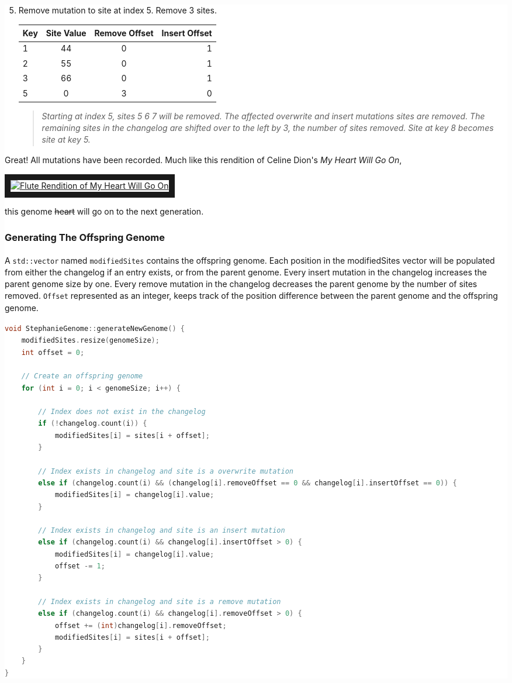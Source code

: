 5. Remove mutation to site at index 5. Remove 3 sites.  

   | Key | Site Value | Remove Offset  | Insert Offset |   
   | --- |:----------:|:--------------:| -------------:|  
   |  1  |     44     |       0        |       1       |    
   |  2  |     55     |       0        |       1       |    
   |  3  |     66     |       0        |       1       |   
   |  5  |      0     |       3        |       0       |   
   
   > _Starting at index 5, sites 5 6 7 will be removed. The affected overwrite and insert mutations sites are removed. The remaining sites in the changelog are shifted over to the left by 3, the number of sites removed. Site at key 8 becomes site at key 5._     
  

Great! All mutations have been recorded. Much like this rendition of Celine Dion's _My Heart Will Go On_,  

<a href="https://www.youtube.com/watch?v=X2WH8mHJnhM
" target="_blank"><img src="https://i.imgur.com/EntZNrV.png" 
alt="Flute Rendition of My Heart Will Go On" width="450" height="240" border="10" /></a>  

this genome ~~heart~~ will go on to the next generation.

### Generating The Offspring Genome  
A `std::vector` named `modifiedSites` contains the offspring genome. Each position in the modifiedSites vector will be populated from either the changelog if an entry exists, or from the parent genome. Every insert mutation in the changelog increases the parent genome size by one. Every remove mutation in the changelog decreases the parent genome by the number of sites removed. `Offset` represented as an integer, keeps track of the position difference between the parent genome and the offspring genome.
```c
void StephanieGenome::generateNewGenome() {
	modifiedSites.resize(genomeSize);
	int offset = 0;

	// Create an offspring genome
	for (int i = 0; i < genomeSize; i++) {

		// Index does not exist in the changelog
		if (!changelog.count(i)) {
			modifiedSites[i] = sites[i + offset];
		}

		// Index exists in changelog and site is a overwrite mutation
		else if (changelog.count(i) && (changelog[i].removeOffset == 0 && changelog[i].insertOffset == 0)) {
			modifiedSites[i] = changelog[i].value;
		}

		// Index exists in changelog and site is an insert mutation
		else if (changelog.count(i) && changelog[i].insertOffset > 0) {
			modifiedSites[i] = changelog[i].value;
			offset -= 1;
		}

		// Index exists in changelog and site is a remove mutation
		else if (changelog.count(i) && changelog[i].removeOffset > 0) {
			offset += (int)changelog[i].removeOffset;
			modifiedSites[i] = sites[i + offset];
		}
	}
}
```  